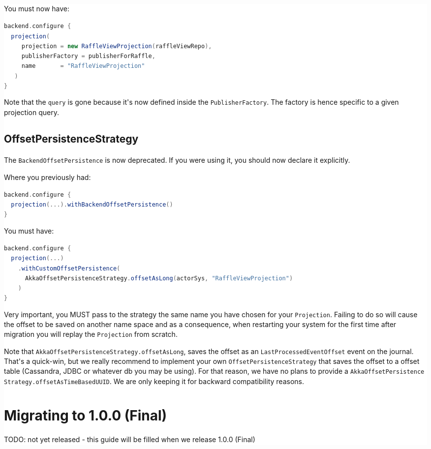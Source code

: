 You must now have:

```scala
backend.configure {
  projection(
     projection = new RaffleViewProjection(raffleViewRepo),
     publisherFactory = publisherForRaffle,
     name       = "RaffleViewProjection"
   )
} 
```
Note that the `query` is gone because it's now defined inside the `PublisherFactory`. The factory is hence specific to a given projection query. 

## OffsetPersistenceStrategy

The `BackendOffsetPersistence` is now deprecated. If you were using it, you should now declare it explicitly.

Where you previously had:

```scala
backend.configure {
  projection(...).withBackendOffsetPersistence()
}
```

You must have:

```scala
backend.configure {
  projection(...)
    .withCustomOffsetPersistence(
      AkkaOffsetPersistenceStrategy.offsetAsLong(actorSys, "RaffleViewProjection")
    )
}
```
Very important, you MUST pass to the strategy the same name you have chosen for your `Projection`. Failing to do so will cause the offset to be saved on another name space and as a consequence, when restarting your system for the first time after migration you will replay the `Projection` from scratch.

Note that `AkkaOffsetPersistenceStrategy.offsetAsLong`, saves the offset as an `LastProcessedEventOffset` event on the journal. That's a quick-win, but we really recommend to implement your own `OffsetPersistenceStrategy` that saves the offset to a offset table (Cassandra, JDBC or whatever db you may be using). For that reason, we have no plans to provide a  `AkkaOffsetPersistenceStrategy.offsetAsTimeBasedUUID`. We are only keeping it for backward compatibility reasons.

# Migrating to 1.0.0 (Final)

TODO: not yet released - this guide will be filled when we release 1.0.0 (Final)
